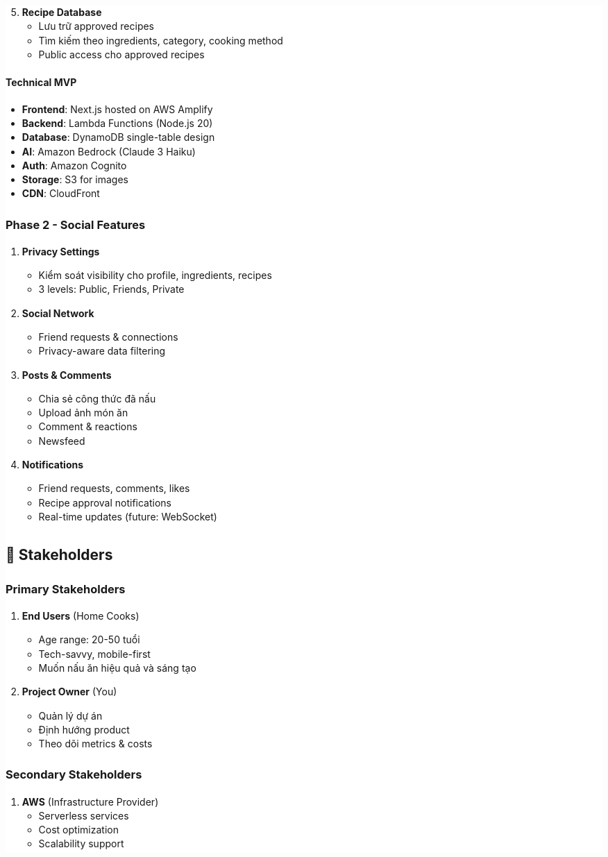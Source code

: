 5. **Recipe Database**
   - Lưu trữ approved recipes
   - Tìm kiếm theo ingredients, category, cooking method
   - Public access cho approved recipes

#### Technical MVP
- **Frontend**: Next.js hosted on AWS Amplify
- **Backend**: Lambda Functions (Node.js 20)
- **Database**: DynamoDB single-table design
- **AI**: Amazon Bedrock (Claude 3 Haiku)
- **Auth**: Amazon Cognito
- **Storage**: S3 for images
- **CDN**: CloudFront

### Phase 2 - Social Features

1. **Privacy Settings**
   - Kiểm soát visibility cho profile, ingredients, recipes
   - 3 levels: Public, Friends, Private

2. **Social Network**
   - Friend requests & connections
   - Privacy-aware data filtering

3. **Posts & Comments**
   - Chia sẻ công thức đã nấu
   - Upload ảnh món ăn
   - Comment & reactions
   - Newsfeed

4. **Notifications**
   - Friend requests, comments, likes
   - Recipe approval notifications
   - Real-time updates (future: WebSocket)

## 👥 Stakeholders

### Primary Stakeholders
1. **End Users** (Home Cooks)
   - Age range: 20-50 tuổi
   - Tech-savvy, mobile-first
   - Muốn nấu ăn hiệu quả và sáng tạo

2. **Project Owner** (You)
   - Quản lý dự án
   - Định hướng product
   - Theo dõi metrics & costs

### Secondary Stakeholders
1. **AWS** (Infrastructure Provider)
   - Serverless services
   - Cost optimization
   - Scalability support
